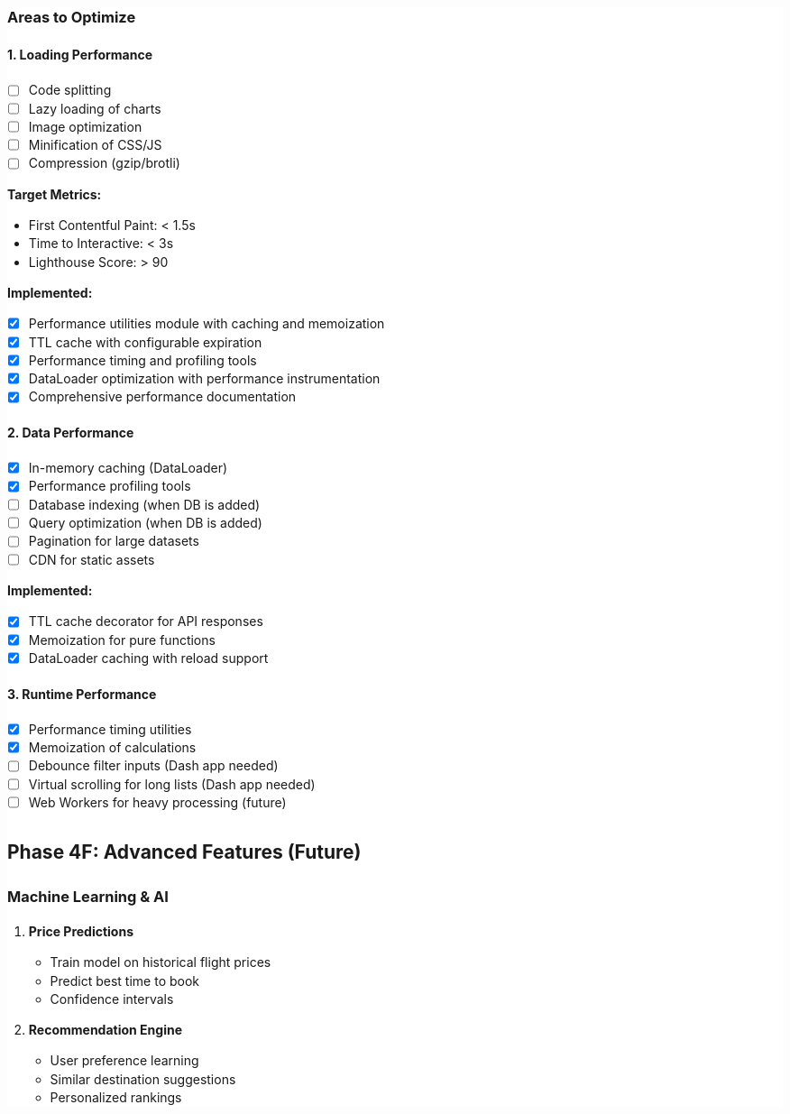 ### Areas to Optimize

#### 1. Loading Performance
- [ ] Code splitting
- [ ] Lazy loading of charts
- [ ] Image optimization
- [ ] Minification of CSS/JS
- [ ] Compression (gzip/brotli)

**Target Metrics:**
- First Contentful Paint: < 1.5s
- Time to Interactive: < 3s
- Lighthouse Score: > 90

**Implemented:**
- [x] Performance utilities module with caching and memoization
- [x] TTL cache with configurable expiration
- [x] Performance timing and profiling tools
- [x] DataLoader optimization with performance instrumentation
- [x] Comprehensive performance documentation

#### 2. Data Performance
- [x] In-memory caching (DataLoader)
- [x] Performance profiling tools
- [ ] Database indexing (when DB is added)
- [ ] Query optimization (when DB is added)
- [ ] Pagination for large datasets
- [ ] CDN for static assets

**Implemented:**
- [x] TTL cache decorator for API responses
- [x] Memoization for pure functions
- [x] DataLoader caching with reload support

#### 3. Runtime Performance
- [x] Performance timing utilities
- [x] Memoization of calculations
- [ ] Debounce filter inputs (Dash app needed)
- [ ] Virtual scrolling for long lists (Dash app needed)
- [ ] Web Workers for heavy processing (future)

## Phase 4F: Advanced Features (Future)

### Machine Learning & AI
1. **Price Predictions**
   - Train model on historical flight prices
   - Predict best time to book
   - Confidence intervals

2. **Recommendation Engine**
   - User preference learning
   - Similar destination suggestions
   - Personalized rankings

